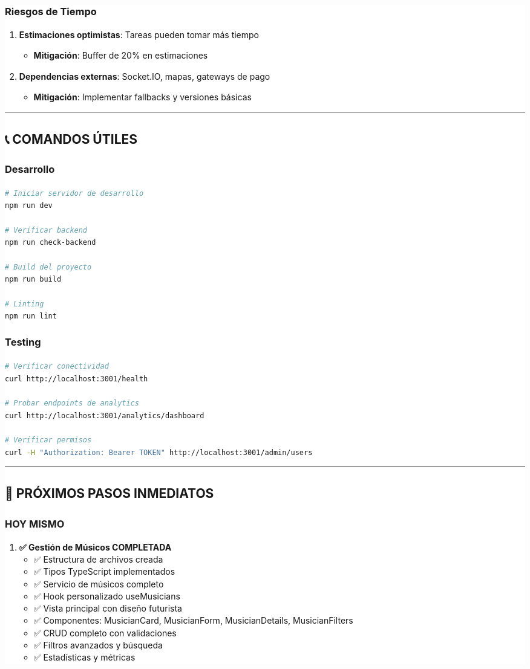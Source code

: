### **Riesgos de Tiempo**
1. **Estimaciones optimistas**: Tareas pueden tomar más tiempo
   - **Mitigación**: Buffer de 20% en estimaciones

2. **Dependencias externas**: Socket.IO, mapas, gateways de pago
   - **Mitigación**: Implementar fallbacks y versiones básicas

---

## 📞 COMANDOS ÚTILES

### **Desarrollo**
```bash
# Iniciar servidor de desarrollo
npm run dev

# Verificar backend
npm run check-backend

# Build del proyecto
npm run build

# Linting
npm run lint
```

### **Testing**
```bash
# Verificar conectividad
curl http://localhost:3001/health

# Probar endpoints de analytics
curl http://localhost:3001/analytics/dashboard

# Verificar permisos
curl -H "Authorization: Bearer TOKEN" http://localhost:3001/admin/users
```

---

## 🎵 PRÓXIMOS PASOS INMEDIATOS

### **HOY MISMO**
1. **✅ Gestión de Músicos COMPLETADA**
   - ✅ Estructura de archivos creada
   - ✅ Tipos TypeScript implementados
   - ✅ Servicio de músicos completo
   - ✅ Hook personalizado useMusicians
   - ✅ Vista principal con diseño futurista
   - ✅ Componentes: MusicianCard, MusicianForm, MusicianDetails, MusicianFilters
   - ✅ CRUD completo con validaciones
   - ✅ Filtros avanzados y búsqueda
   - ✅ Estadísticas y métricas
